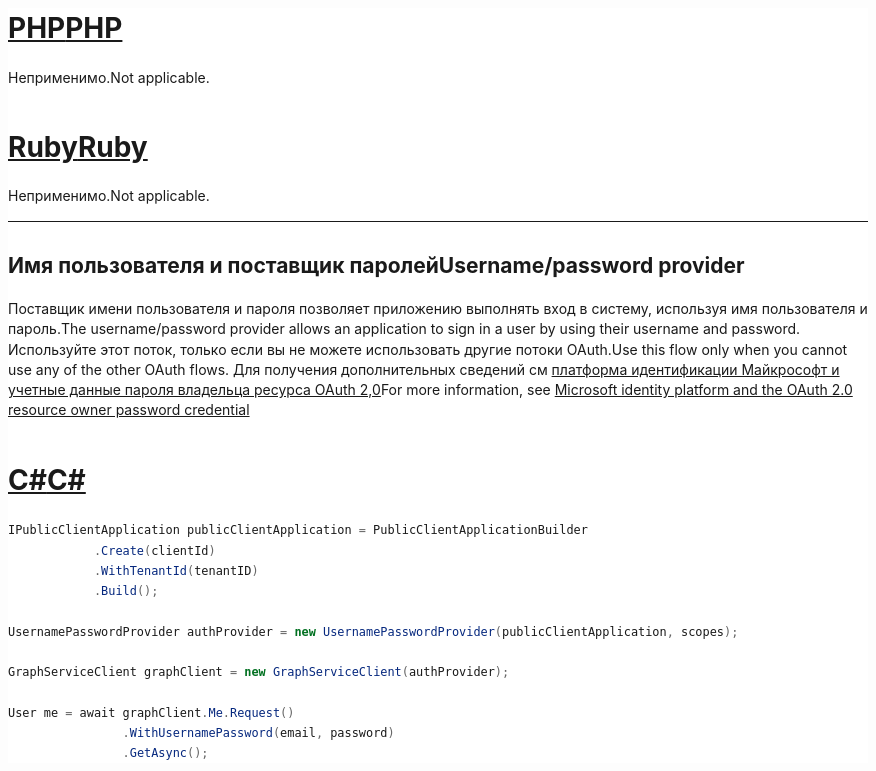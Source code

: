 # <a name="php"></a>[<span data-ttu-id="bbe1b-270">PHP</span><span class="sxs-lookup"><span data-stu-id="bbe1b-270">PHP</span></span>](#tab/PHP)

<span data-ttu-id="bbe1b-271">Неприменимо.</span><span class="sxs-lookup"><span data-stu-id="bbe1b-271">Not applicable.</span></span>

# <a name="ruby"></a>[<span data-ttu-id="bbe1b-272">Ruby</span><span class="sxs-lookup"><span data-stu-id="bbe1b-272">Ruby</span></span>](#tab/Ruby)

<span data-ttu-id="bbe1b-273">Неприменимо.</span><span class="sxs-lookup"><span data-stu-id="bbe1b-273">Not applicable.</span></span>

---

##  <a name="usernamepassword-provider"></a><span data-ttu-id="bbe1b-274"><a name="UsernamePasswordProvider"/>Имя пользователя и поставщик паролей</span><span class="sxs-lookup"><span data-stu-id="bbe1b-274"><a name="UsernamePasswordProvider"/>Username/password provider</span></span>

<span data-ttu-id="bbe1b-275">Поставщик имени пользователя и пароля позволяет приложению выполнять вход в систему, используя имя пользователя и пароль.</span><span class="sxs-lookup"><span data-stu-id="bbe1b-275">The username/password provider allows an application to sign in a user by using their username and password.</span></span> <span data-ttu-id="bbe1b-276">Используйте этот поток, только если вы не можете использовать другие потоки OAuth.</span><span class="sxs-lookup"><span data-stu-id="bbe1b-276">Use this flow only when you cannot use any of the other OAuth flows.</span></span> <span data-ttu-id="bbe1b-277">Для получения дополнительных сведений см [платформа идентификации Майкрософт и учетные данные пароля владельца ресурса OAuth 2,0](/azure/active-directory/develop/v2-oauth-ropc)</span><span class="sxs-lookup"><span data-stu-id="bbe1b-277">For more information, see [Microsoft identity platform and the OAuth 2.0 resource owner password credential](/azure/active-directory/develop/v2-oauth-ropc)</span></span>



# <a name="c"></a>[<span data-ttu-id="bbe1b-278">C#</span><span class="sxs-lookup"><span data-stu-id="bbe1b-278">C#</span></span>](#tab/CS)

```csharp
IPublicClientApplication publicClientApplication = PublicClientApplicationBuilder
            .Create(clientId)
            .WithTenantId(tenantID)
            .Build();

UsernamePasswordProvider authProvider = new UsernamePasswordProvider(publicClientApplication, scopes);

GraphServiceClient graphClient = new GraphServiceClient(authProvider);

User me = await graphClient.Me.Request()
                .WithUsernamePassword(email, password)
                .GetAsync();
```
